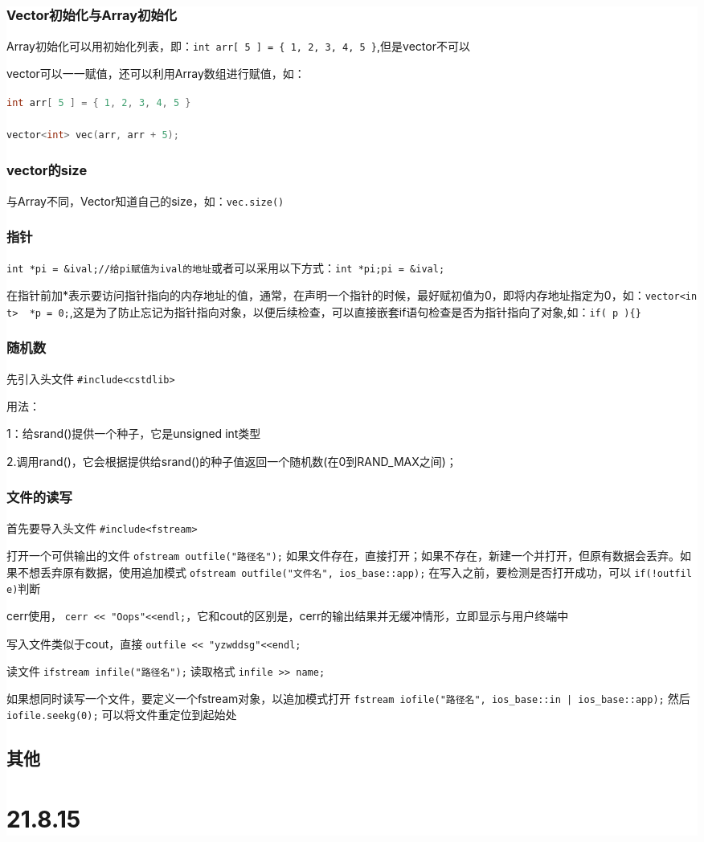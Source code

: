 ### Vector初始化与Array初始化

Array初始化可以用初始化列表，即：`int arr[ 5 ] = { 1, 2, 3, 4, 5 }`,但是vector不可以

vector可以一一赋值，还可以利用Array数组进行赋值，如：

```C++
int arr[ 5 ] = { 1, 2, 3, 4, 5 }

vector<int> vec(arr, arr + 5);
```



### vector的size

与Array不同，Vector知道自己的size，如：`vec.size()`

### 指针

`int *pi = &ival;//给pi赋值为ival的地址`或者可以采用以下方式：`int *pi;pi = &ival;`

在指针前加*表示要访问指针指向的内存地址的值，通常，在声明一个指针的时候，最好赋初值为0，即将内存地址指定为0，如：`vector<int>  *p = 0;`,这是为了防止忘记为指针指向对象，以便后续检查，可以直接嵌套if语句检查是否为指针指向了对象,如：`if( p ){}`

### 随机数

先引入头文件 `#include<cstdlib>`

用法：

1：给srand()提供一个种子，它是unsigned int类型

2.调用rand()，它会根据提供给srand()的种子值返回一个随机数(在0到RAND_MAX之间)；

### 文件的读写

首先要导入头文件 `#include<fstream>`

打开一个可供输出的文件 `ofstream outfile("路径名");`    如果文件存在，直接打开；如果不存在，新建一个并打开，但原有数据会丢弃。如果不想丢弃原有数据，使用追加模式 `ofstream outfile("文件名", ios_base::app);`  在写入之前，要检测是否打开成功，可以 `if(!outfile)`判断

cerr使用， `cerr << "Oops"<<endl;`，它和cout的区别是，cerr的输出结果并无缓冲情形，立即显示与用户终端中

写入文件类似于cout，直接 `outfile << "yzwddsg"<<endl;`

读文件 `ifstream infile("路径名");` 读取格式 `infile >> name;`

如果想同时读写一个文件，要定义一个fstream对象，以追加模式打开 `fstream iofile("路径名", ios_base::in | ios_base::app);`       然后 `iofile.seekg(0);` 可以将文件重定位到起始处



## 其他

# 21.8.15
